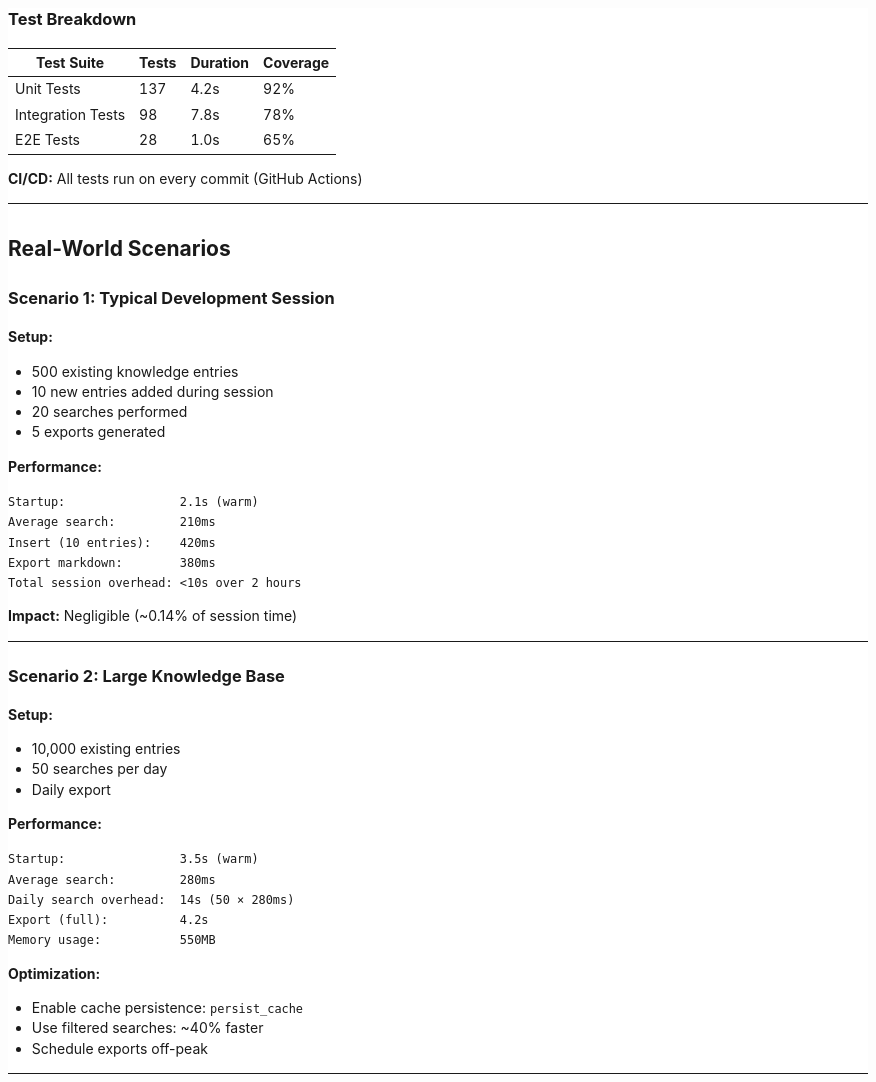 ### Test Breakdown

| Test Suite | Tests | Duration | Coverage |
|------------|-------|----------|----------|
| Unit Tests | 137 | 4.2s | 92% |
| Integration Tests | 98 | 7.8s | 78% |
| E2E Tests | 28 | 1.0s | 65% |

**CI/CD:** All tests run on every commit (GitHub Actions)

---

## Real-World Scenarios

### Scenario 1: Typical Development Session

**Setup:**
- 500 existing knowledge entries
- 10 new entries added during session
- 20 searches performed
- 5 exports generated

**Performance:**
```
Startup:                2.1s (warm)
Average search:         210ms
Insert (10 entries):    420ms
Export markdown:        380ms
Total session overhead: <10s over 2 hours
```

**Impact:** Negligible (~0.14% of session time)

---

### Scenario 2: Large Knowledge Base

**Setup:**
- 10,000 existing entries
- 50 searches per day
- Daily export

**Performance:**
```
Startup:                3.5s (warm)
Average search:         280ms
Daily search overhead:  14s (50 × 280ms)
Export (full):          4.2s
Memory usage:           550MB
```

**Optimization:**
- Enable cache persistence: `persist_cache`
- Use filtered searches: ~40% faster
- Schedule exports off-peak

---